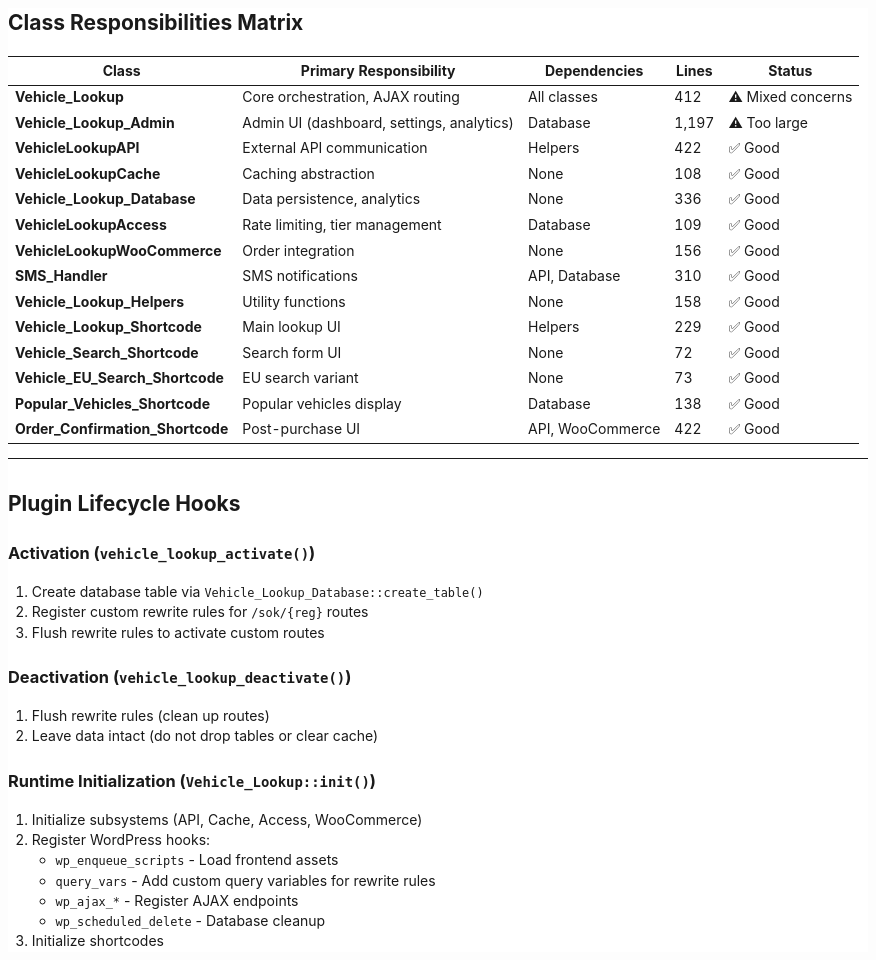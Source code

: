 
## Class Responsibilities Matrix

| Class | Primary Responsibility | Dependencies | Lines | Status |
|-------|------------------------|--------------|-------|--------|
| **Vehicle_Lookup** | Core orchestration, AJAX routing | All classes | 412 | ⚠️ Mixed concerns |
| **Vehicle_Lookup_Admin** | Admin UI (dashboard, settings, analytics) | Database | 1,197 | ⚠️ Too large |
| **VehicleLookupAPI** | External API communication | Helpers | 422 | ✅ Good |
| **VehicleLookupCache** | Caching abstraction | None | 108 | ✅ Good |
| **Vehicle_Lookup_Database** | Data persistence, analytics | None | 336 | ✅ Good |
| **VehicleLookupAccess** | Rate limiting, tier management | Database | 109 | ✅ Good |
| **VehicleLookupWooCommerce** | Order integration | None | 156 | ✅ Good |
| **SMS_Handler** | SMS notifications | API, Database | 310 | ✅ Good |
| **Vehicle_Lookup_Helpers** | Utility functions | None | 158 | ✅ Good |
| **Vehicle_Lookup_Shortcode** | Main lookup UI | Helpers | 229 | ✅ Good |
| **Vehicle_Search_Shortcode** | Search form UI | None | 72 | ✅ Good |
| **Vehicle_EU_Search_Shortcode** | EU search variant | None | 73 | ✅ Good |
| **Popular_Vehicles_Shortcode** | Popular vehicles display | Database | 138 | ✅ Good |
| **Order_Confirmation_Shortcode** | Post-purchase UI | API, WooCommerce | 422 | ✅ Good |

---

## Plugin Lifecycle Hooks

### Activation (`vehicle_lookup_activate()`)
1. Create database table via `Vehicle_Lookup_Database::create_table()`
2. Register custom rewrite rules for `/sok/{reg}` routes
3. Flush rewrite rules to activate custom routes

### Deactivation (`vehicle_lookup_deactivate()`)
1. Flush rewrite rules (clean up routes)
2. Leave data intact (do not drop tables or clear cache)

### Runtime Initialization (`Vehicle_Lookup::init()`)
1. Initialize subsystems (API, Cache, Access, WooCommerce)
2. Register WordPress hooks:
   - `wp_enqueue_scripts` - Load frontend assets
   - `query_vars` - Add custom query variables for rewrite rules
   - `wp_ajax_*` - Register AJAX endpoints
   - `wp_scheduled_delete` - Database cleanup
3. Initialize shortcodes
